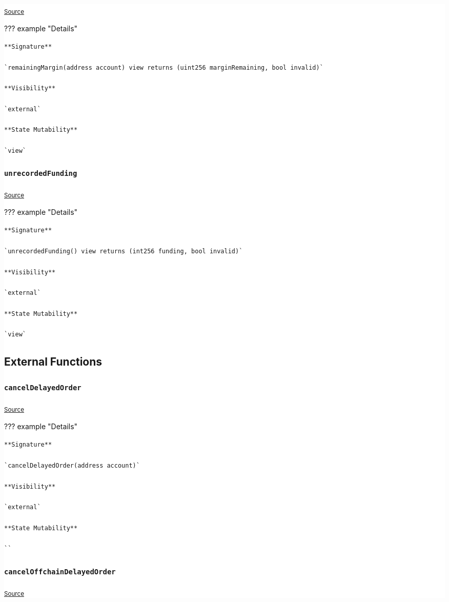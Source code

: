 <sub>[Source](https://github.com/Synthetixio/synthetix/tree/v2.87.0-alpha/contracts/interfaces/IPerpsV2MarketConsolidated.sol#L100)</sub>

??? example "Details"

    **Signature**

    `remainingMargin(address account) view returns (uint256 marginRemaining, bool invalid)`

    **Visibility**

    `external`

    **State Mutability**

    `view`

### `unrecordedFunding`

<sub>[Source](https://github.com/Synthetixio/synthetix/tree/v2.87.0-alpha/contracts/interfaces/IPerpsV2MarketConsolidated.sol#L88)</sub>

??? example "Details"

    **Signature**

    `unrecordedFunding() view returns (int256 funding, bool invalid)`

    **Visibility**

    `external`

    **State Mutability**

    `view`

## External Functions

### `cancelDelayedOrder`

<sub>[Source](https://github.com/Synthetixio/synthetix/tree/v2.87.0-alpha/contracts/interfaces/IPerpsV2MarketConsolidated.sol#L197)</sub>

??? example "Details"

    **Signature**

    `cancelDelayedOrder(address account)`

    **Visibility**

    `external`

    **State Mutability**

    ``

### `cancelOffchainDelayedOrder`

<sub>[Source](https://github.com/Synthetixio/synthetix/tree/v2.87.0-alpha/contracts/interfaces/IPerpsV2MarketConsolidated.sol#L199)</sub>

